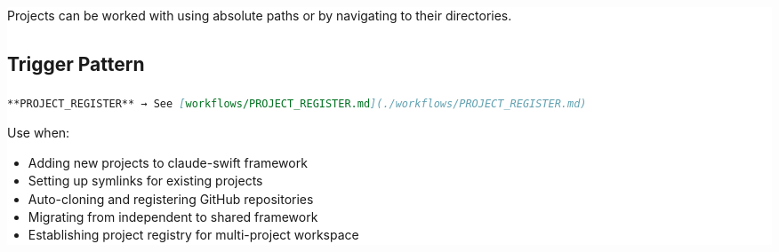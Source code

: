Projects can be worked with using absolute paths or by navigating to their directories.

## Trigger Pattern

```markdown
**PROJECT_REGISTER** → See [workflows/PROJECT_REGISTER.md](./workflows/PROJECT_REGISTER.md)
```

Use when:
- Adding new projects to claude-swift framework
- Setting up symlinks for existing projects  
- Auto-cloning and registering GitHub repositories
- Migrating from independent to shared framework
- Establishing project registry for multi-project workspace